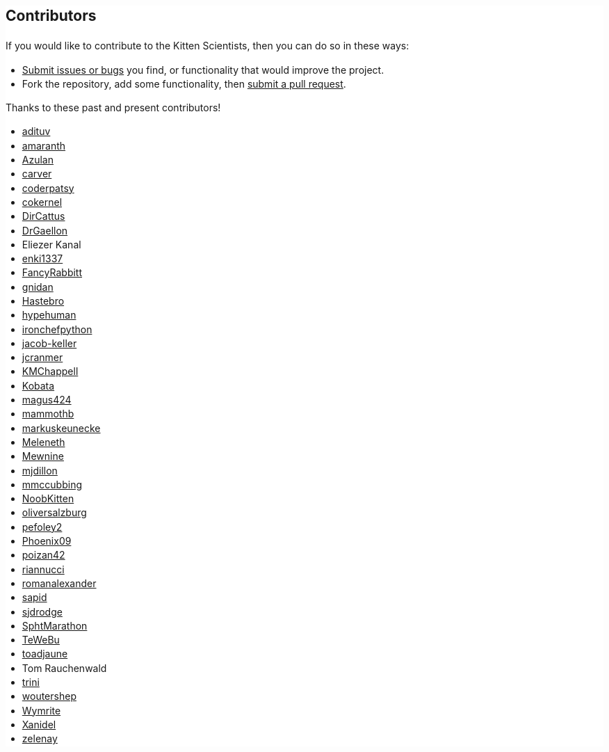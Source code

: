 ## Contributors

If you would like to contribute to the Kitten Scientists, then you can do so in these ways:

- [Submit issues or bugs](https://github.com/cameroncondry/cbc-kitten-scientists/issues/new) you find, or functionality that would improve the project.
- Fork the repository, add some functionality, then [submit a pull request](https://github.com/cameroncondry/cbc-kitten-scientists/compare).

Thanks to these past and present contributors!

- [adituv](https://github.com/adituv)
- [amaranth](https://github.com/amaranth)
- [Azulan](https://www.reddit.com/user/Azulan)
- [carver](https://github.com/carver)
- [coderpatsy](https://github.com/coderpatsy)
- [cokernel](https://github.com/cokernel)
- [DirCattus](https://www.reddit.com/user/DirCattus)
- [DrGaellon](https://github.com/DrGaellon)
- Eliezer Kanal
- [enki1337](https://github.com/enki1337)
- [FancyRabbitt](https://www.reddit.com/user/FancyRabbitt)
- [gnidan](https://github.com/gnidan)
- [Hastebro](https://github.com/Hastebro)
- [hypehuman](https://github.com/hypehuman)
- [ironchefpython](https://github.com/ironchefpython)
- [jacob-keller](https://github.com/jacob-keller)
- [jcranmer](https://github.com/jcranmer)
- [KMChappell](https://github.com/KMChappell)
- [Kobata](https://github.com/Kobata)
- [magus424](https://github.com/magus424)
- [mammothb](https://github.com/mammothb)
- [markuskeunecke](https://github.com/markuskeunecke)
- [Meleneth](https://github.com/meleneth)
- [Mewnine](https://www.reddit.com/user/Mewnine)
- [mjdillon](https://github.com/mjdillon)
- [mmccubbing](https://github.com/mmccubbing)
- [NoobKitten](https://github.com/NoobKitten)
- [oliversalzburg](https://github.com/oliversalzburg)
- [pefoley2](https://www.reddit.com/user/pefoley2)
- [Phoenix09](https://github.com/Phoenix09)
- [poizan42](https://github.com/poizan42)
- [riannucci](https://github.com/riannucci)
- [romanalexander](https://github.com/romanalexander)
- [sapid](https://github.com/sapid)
- [sjdrodge](https://github.com/sjdrodge)
- [SphtMarathon](https://www.reddit.com/user/SphtMarathon)
- [TeWeBu](https://github.com/TeWeBu)
- [toadjaune](https://github.com/toadjaune)
- Tom Rauchenwald
- [trini](https://github.com/trini)
- [woutershep](https://github.com/woutershep)
- [Wymrite](https://github.com/Wymrite)
- [Xanidel](https://github.com/Xanidel)
- [zelenay](https://github.com/zelenay)
